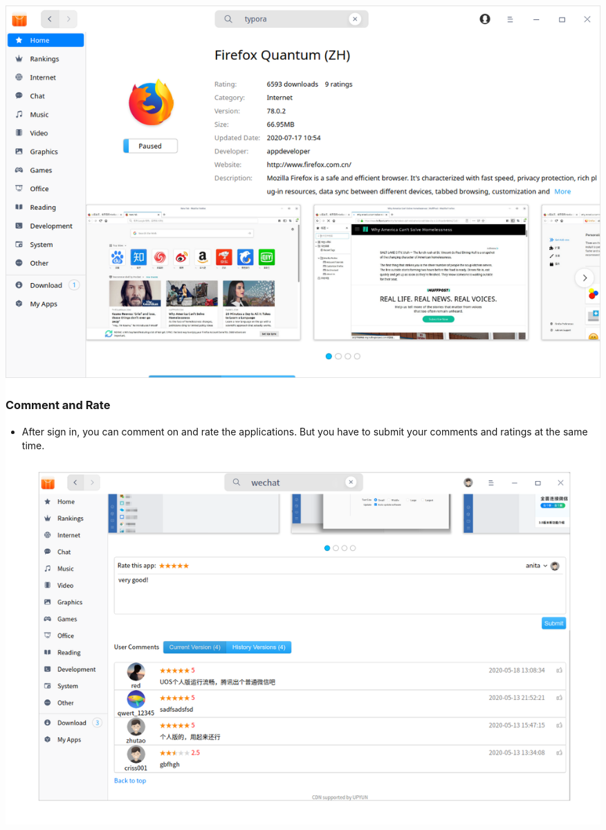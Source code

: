 ![1|softwareinterface](jpg/softwareinterface.png)

### Comment and Rate

- After sign in, you can comment on and rate the applications. But you have to submit your comments and ratings at the same time.

![1|commenrandrate](jpg/commentandrate.png)
